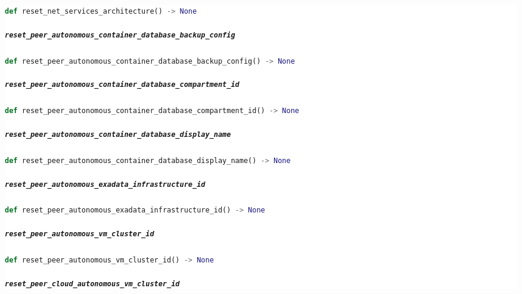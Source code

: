 ```python
def reset_net_services_architecture() -> None
```

##### `reset_peer_autonomous_container_database_backup_config` <a name="reset_peer_autonomous_container_database_backup_config" id="rhizo-co-terraform-provider-oci.databaseAutonomousContainerDatabase.DatabaseAutonomousContainerDatabase.resetPeerAutonomousContainerDatabaseBackupConfig"></a>

```python
def reset_peer_autonomous_container_database_backup_config() -> None
```

##### `reset_peer_autonomous_container_database_compartment_id` <a name="reset_peer_autonomous_container_database_compartment_id" id="rhizo-co-terraform-provider-oci.databaseAutonomousContainerDatabase.DatabaseAutonomousContainerDatabase.resetPeerAutonomousContainerDatabaseCompartmentId"></a>

```python
def reset_peer_autonomous_container_database_compartment_id() -> None
```

##### `reset_peer_autonomous_container_database_display_name` <a name="reset_peer_autonomous_container_database_display_name" id="rhizo-co-terraform-provider-oci.databaseAutonomousContainerDatabase.DatabaseAutonomousContainerDatabase.resetPeerAutonomousContainerDatabaseDisplayName"></a>

```python
def reset_peer_autonomous_container_database_display_name() -> None
```

##### `reset_peer_autonomous_exadata_infrastructure_id` <a name="reset_peer_autonomous_exadata_infrastructure_id" id="rhizo-co-terraform-provider-oci.databaseAutonomousContainerDatabase.DatabaseAutonomousContainerDatabase.resetPeerAutonomousExadataInfrastructureId"></a>

```python
def reset_peer_autonomous_exadata_infrastructure_id() -> None
```

##### `reset_peer_autonomous_vm_cluster_id` <a name="reset_peer_autonomous_vm_cluster_id" id="rhizo-co-terraform-provider-oci.databaseAutonomousContainerDatabase.DatabaseAutonomousContainerDatabase.resetPeerAutonomousVmClusterId"></a>

```python
def reset_peer_autonomous_vm_cluster_id() -> None
```

##### `reset_peer_cloud_autonomous_vm_cluster_id` <a name="reset_peer_cloud_autonomous_vm_cluster_id" id="rhizo-co-terraform-provider-oci.databaseAutonomousContainerDatabase.DatabaseAutonomousContainerDatabase.resetPeerCloudAutonomousVmClusterId"></a>
